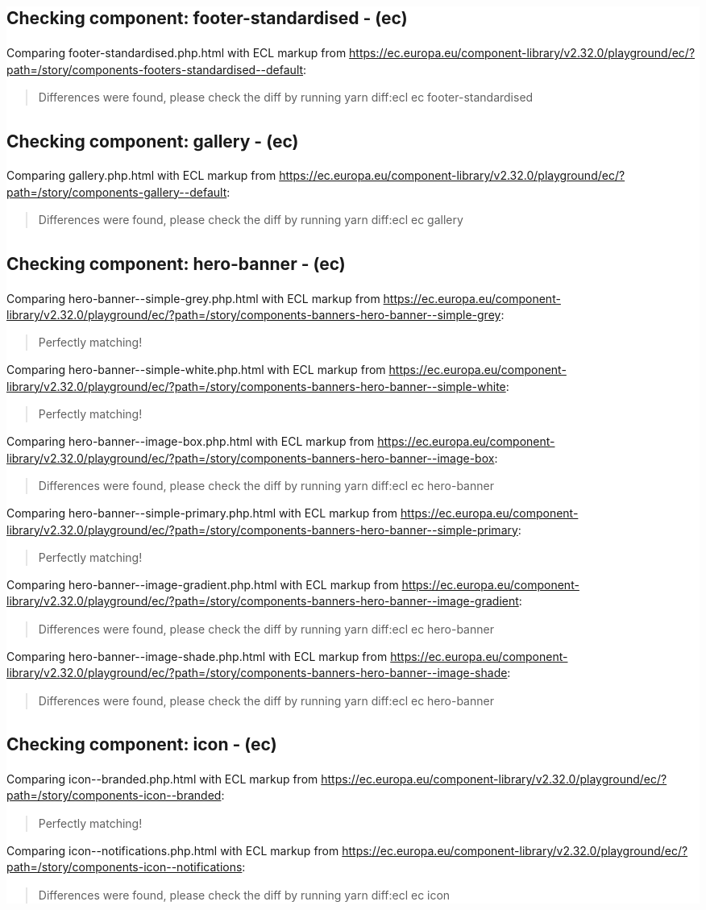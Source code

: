 ## Checking component: footer-standardised - (ec)

Comparing footer-standardised.php.html with ECL markup from https://ec.europa.eu/component-library/v2.32.0/playground/ec/?path=/story/components-footers-standardised--default:

> Differences were found, please check the diff by running yarn diff:ecl ec footer-standardised

## Checking component: gallery - (ec)

Comparing gallery.php.html with ECL markup from https://ec.europa.eu/component-library/v2.32.0/playground/ec/?path=/story/components-gallery--default:

> Differences were found, please check the diff by running yarn diff:ecl ec gallery

## Checking component: hero-banner - (ec)

Comparing hero-banner--simple-grey.php.html with ECL markup from https://ec.europa.eu/component-library/v2.32.0/playground/ec/?path=/story/components-banners-hero-banner--simple-grey:

> Perfectly matching!

Comparing hero-banner--simple-white.php.html with ECL markup from https://ec.europa.eu/component-library/v2.32.0/playground/ec/?path=/story/components-banners-hero-banner--simple-white:

> Perfectly matching!

Comparing hero-banner--image-box.php.html with ECL markup from https://ec.europa.eu/component-library/v2.32.0/playground/ec/?path=/story/components-banners-hero-banner--image-box:

> Differences were found, please check the diff by running yarn diff:ecl ec hero-banner

Comparing hero-banner--simple-primary.php.html with ECL markup from https://ec.europa.eu/component-library/v2.32.0/playground/ec/?path=/story/components-banners-hero-banner--simple-primary:

> Perfectly matching!

Comparing hero-banner--image-gradient.php.html with ECL markup from https://ec.europa.eu/component-library/v2.32.0/playground/ec/?path=/story/components-banners-hero-banner--image-gradient:

> Differences were found, please check the diff by running yarn diff:ecl ec hero-banner

Comparing hero-banner--image-shade.php.html with ECL markup from https://ec.europa.eu/component-library/v2.32.0/playground/ec/?path=/story/components-banners-hero-banner--image-shade:

> Differences were found, please check the diff by running yarn diff:ecl ec hero-banner

## Checking component: icon - (ec)

Comparing icon--branded.php.html with ECL markup from https://ec.europa.eu/component-library/v2.32.0/playground/ec/?path=/story/components-icon--branded:

> Perfectly matching!

Comparing icon--notifications.php.html with ECL markup from https://ec.europa.eu/component-library/v2.32.0/playground/ec/?path=/story/components-icon--notifications:

> Differences were found, please check the diff by running yarn diff:ecl ec icon
